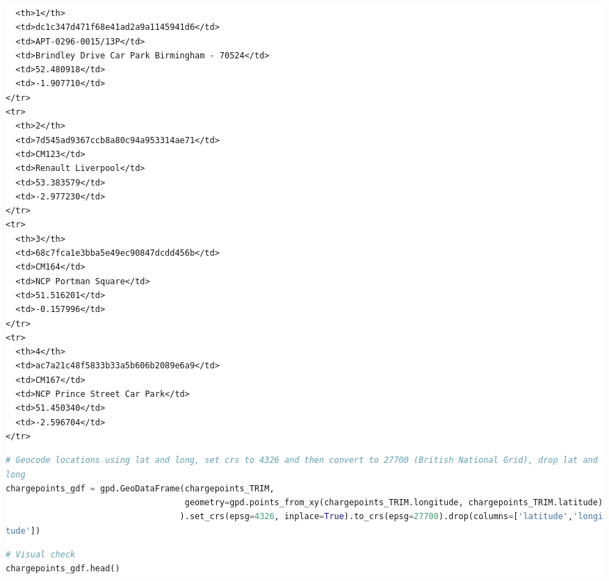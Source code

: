       <th>1</th>
      <td>dc1c347d471f68e41ad2a9a1145941d6</td>
      <td>APT-0296-0015/13P</td>
      <td>Brindley Drive Car Park Birmingham - 70524</td>
      <td>52.480918</td>
      <td>-1.907710</td>
    </tr>
    <tr>
      <th>2</th>
      <td>7d545ad9367ccb8a80c94a953314ae71</td>
      <td>CM123</td>
      <td>Renault Liverpool</td>
      <td>53.383579</td>
      <td>-2.977230</td>
    </tr>
    <tr>
      <th>3</th>
      <td>68c7fca1e3bba5e49ec90847dcdd456b</td>
      <td>CM164</td>
      <td>NCP Portman Square</td>
      <td>51.516201</td>
      <td>-0.157996</td>
    </tr>
    <tr>
      <th>4</th>
      <td>ac7a21c48f5833b33a5b606b2089e6a9</td>
      <td>CM167</td>
      <td>NCP Prince Street Car Park</td>
      <td>51.450340</td>
      <td>-2.596704</td>
    </tr>
  </tbody>
</table>





```python
# Geocode locations using lat and long, set crs to 4326 and then convert to 27700 (British National Grid), drop lat and long
chargepoints_gdf = gpd.GeoDataFrame(chargepoints_TRIM,
                                    geometry=gpd.points_from_xy(chargepoints_TRIM.longitude, chargepoints_TRIM.latitude)
                                   ).set_crs(epsg=4326, inplace=True).to_crs(epsg=27700).drop(columns=['latitude','longitude'])
```


```python
# Visual check
chargepoints_gdf.head()
```


